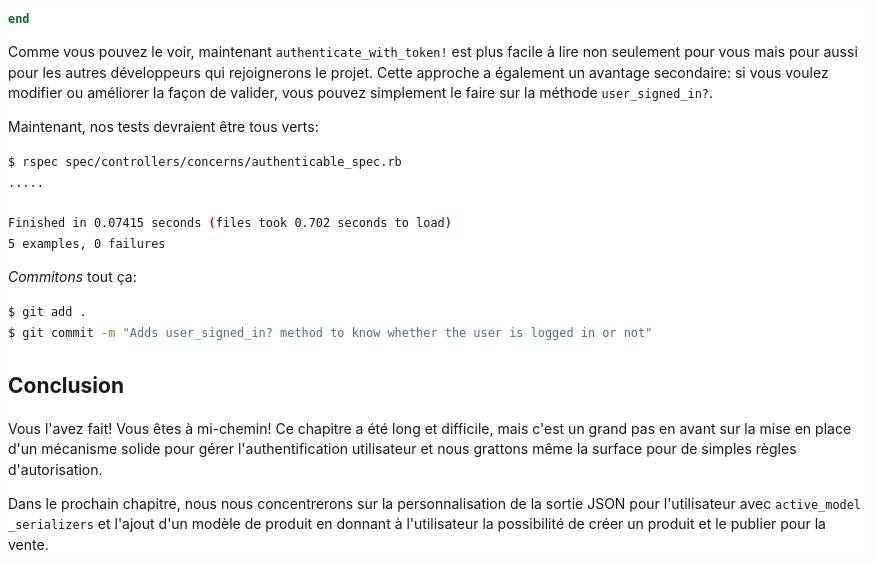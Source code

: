 ~~~ruby
end
~~~

Comme vous pouvez le voir, maintenant `authenticate_with_token!` est plus facile à lire non seulement pour vous mais pour aussi pour les autres développeurs qui rejoignerons le projet. Cette approche a également un avantage secondaire: si vous voulez modifier ou améliorer la façon de valider, vous pouvez simplement le faire sur la méthode `user_signed_in?`.

Maintenant, nos tests devraient être tous verts:

~~~bash
$ rspec spec/controllers/concerns/authenticable_spec.rb
.....

Finished in 0.07415 seconds (files took 0.702 seconds to load)
5 examples, 0 failures
~~~

*Commitons* tout ça:

~~~bash
$ git add .
$ git commit -m "Adds user_signed_in? method to know whether the user is logged in or not"
~~~

## Conclusion

Vous l'avez fait! Vous êtes à mi-chemin! Ce chapitre a été long et difficile, mais c'est un grand pas en avant sur la mise en place d'un mécanisme solide pour gérer l'authentification utilisateur et nous grattons même la surface pour de simples règles d'autorisation.

Dans le prochain chapitre, nous nous concentrerons sur la personnalisation de la sortie JSON pour l'utilisateur avec `active_model_serializers` et l'ajout d'un modèle de produit en donnant à l'utilisateur la possibilité de créer un produit et le publier pour la vente.
